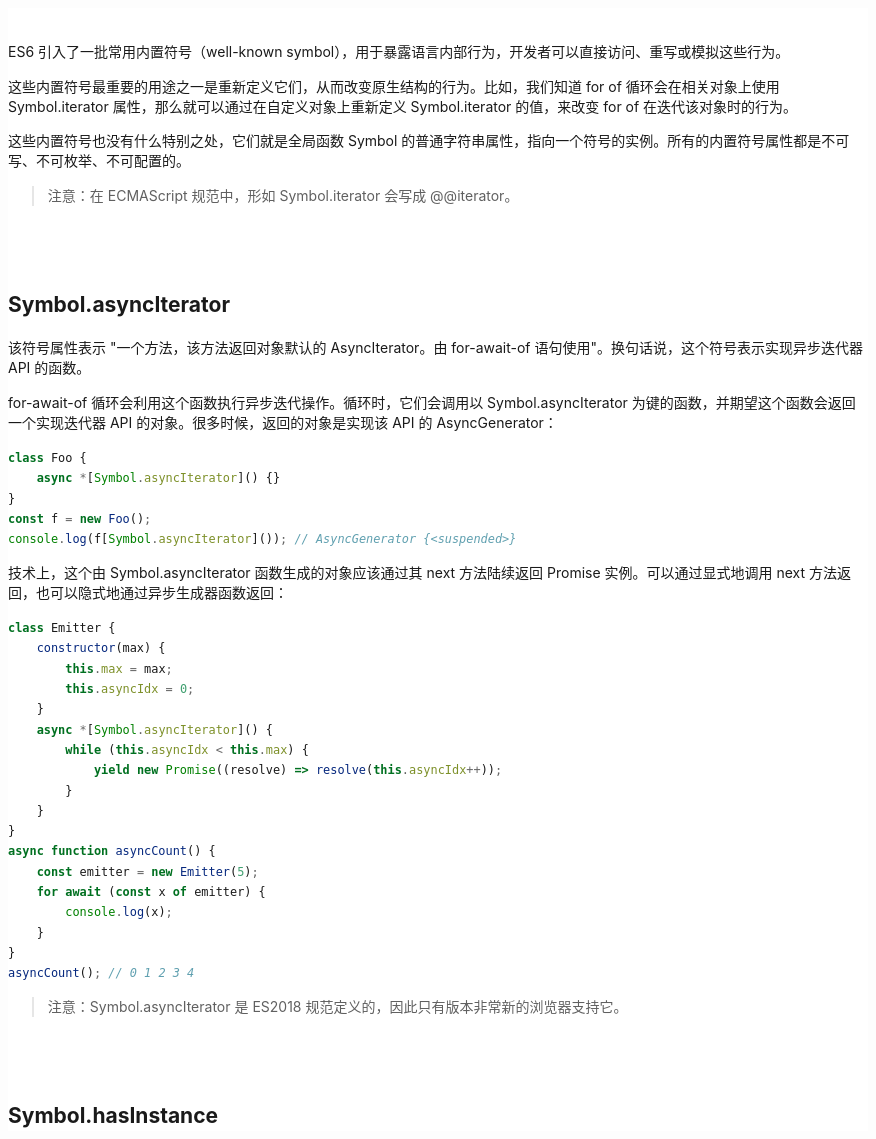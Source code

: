 <br>

ES6 引入了一批常用内置符号（well-known symbol），用于暴露语言内部行为，开发者可以直接访问、重写或模拟这些行为。

这些内置符号最重要的用途之一是重新定义它们，从而改变原生结构的行为。比如，我们知道 for of 循环会在相关对象上使用 Symbol.iterator 属性，那么就可以通过在自定义对象上重新定义 Symbol.iterator 的值，来改变 for of 在迭代该对象时的行为。

这些内置符号也没有什么特别之处，它们就是全局函数 Symbol 的普通字符串属性，指向一个符号的实例。所有的内置符号属性都是不可写、不可枚举、不可配置的。

> 注意：在 ECMAScript 规范中，形如 Symbol.iterator 会写成 @@iterator。

<br><br>

## Symbol.asyncIterator

该符号属性表示 "一个方法，该方法返回对象默认的 AsyncIterator。由 for-await-of 语句使用"。换句话说，这个符号表示实现异步迭代器 API 的函数。

for-await-of 循环会利用这个函数执行异步迭代操作。循环时，它们会调用以 Symbol.asyncIterator 为键的函数，并期望这个函数会返回一个实现迭代器 API 的对象。很多时候，返回的对象是实现该 API 的 AsyncGenerator：

```js
class Foo {
    async *[Symbol.asyncIterator]() {}
}
const f = new Foo();
console.log(f[Symbol.asyncIterator]()); // AsyncGenerator {<suspended>}
```

技术上，这个由 Symbol.asyncIterator 函数生成的对象应该通过其 next 方法陆续返回 Promise 实例。可以通过显式地调用 next 方法返回，也可以隐式地通过异步生成器函数返回：

```js
class Emitter {
    constructor(max) {
        this.max = max;
        this.asyncIdx = 0;
    }
    async *[Symbol.asyncIterator]() {
        while (this.asyncIdx < this.max) {
            yield new Promise((resolve) => resolve(this.asyncIdx++));
        }
    }
}
async function asyncCount() {
    const emitter = new Emitter(5);
    for await (const x of emitter) {
        console.log(x);
    }
}
asyncCount(); // 0 1 2 3 4
```

> 注意：Symbol.asyncIterator 是 ES2018 规范定义的，因此只有版本非常新的浏览器支持它。

<br><br>

## Symbol.hasInstance
